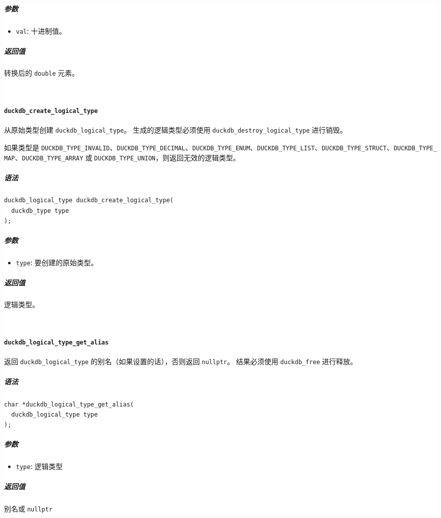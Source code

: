 ##### 参数

* `val`: 十进制值。

##### 返回值

转换后的 `double` 元素。

<br>

#### `duckdb_create_logical_type`

从原始类型创建 `duckdb_logical_type`。
生成的逻辑类型必须使用 `duckdb_destroy_logical_type` 进行销毁。

如果类型是 `DUCKDB_TYPE_INVALID`、`DUCKDB_TYPE_DECIMAL`、`DUCKDB_TYPE_ENUM`、`DUCKDB_TYPE_LIST`、`DUCKDB_TYPE_STRUCT`、`DUCKDB_TYPE_MAP`、`DUCKDB_TYPE_ARRAY` 或 `DUCKDB_TYPE_UNION`，则返回无效的逻辑类型。

##### 语法

<div class="language-c highlighter-rouge"><div class="highlight"><pre class="highlight"><code><span class="kt">duckdb_logical_type</span> <span class="nv">duckdb_create_logical_type</span>(<span class="nv">
</span>  <span class="kt">duckdb_type</span> <span class="nv">type
</span>);
</code></pre></div></div>

##### 参数

* `type`: 要创建的原始类型。

##### 返回值

逻辑类型。

<br>

#### `duckdb_logical_type_get_alias`

返回 `duckdb_logical_type` 的别名（如果设置的话），否则返回 `nullptr`。
结果必须使用 `duckdb_free` 进行释放。

##### 语法

<div class="language-c highlighter-rouge"><div class="highlight"><pre class="highlight"><code><span class="kt">char</span> *<span class="nv">duckdb_logical_type_get_alias</span>(<span class="nv">
</span>  <span class="kt">duckdb_logical_type</span> <span class="nv">type
</span>);
</code></pre></div></div>

##### 参数

* `type`: 逻辑类型

##### 返回值

别名或 `nullptr`
